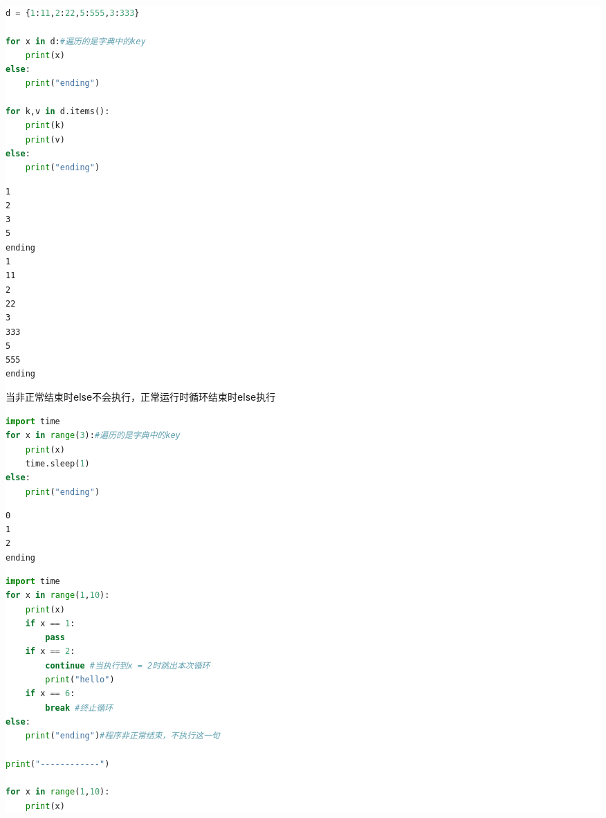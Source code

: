 
```python
d = {1:11,2:22,5:555,3:333}

for x in d:#遍历的是字典中的key
    print(x)
else:
    print("ending")

for k,v in d.items():
    print(k)
    print(v)
else:
    print("ending")
```

    1
    2
    3
    5
    ending
    1
    11
    2
    22
    3
    333
    5
    555
    ending
    

当非正常结束时else不会执行，正常运行时循环结束时else执行


```python
import time
for x in range(3):#遍历的是字典中的key
    print(x)
    time.sleep(1)
else:
    print("ending")
```

    0
    1
    2
    ending
    


```python
import time
for x in range(1,10):
    print(x)
    if x == 1:
        pass
    if x == 2:
        continue #当执行到x = 2时跳出本次循环
        print("hello")
    if x == 6:
        break #终止循环
else:
    print("ending")#程序非正常结束，不执行这一句
    
print("------------") 

for x in range(1,10):
    print(x)
```